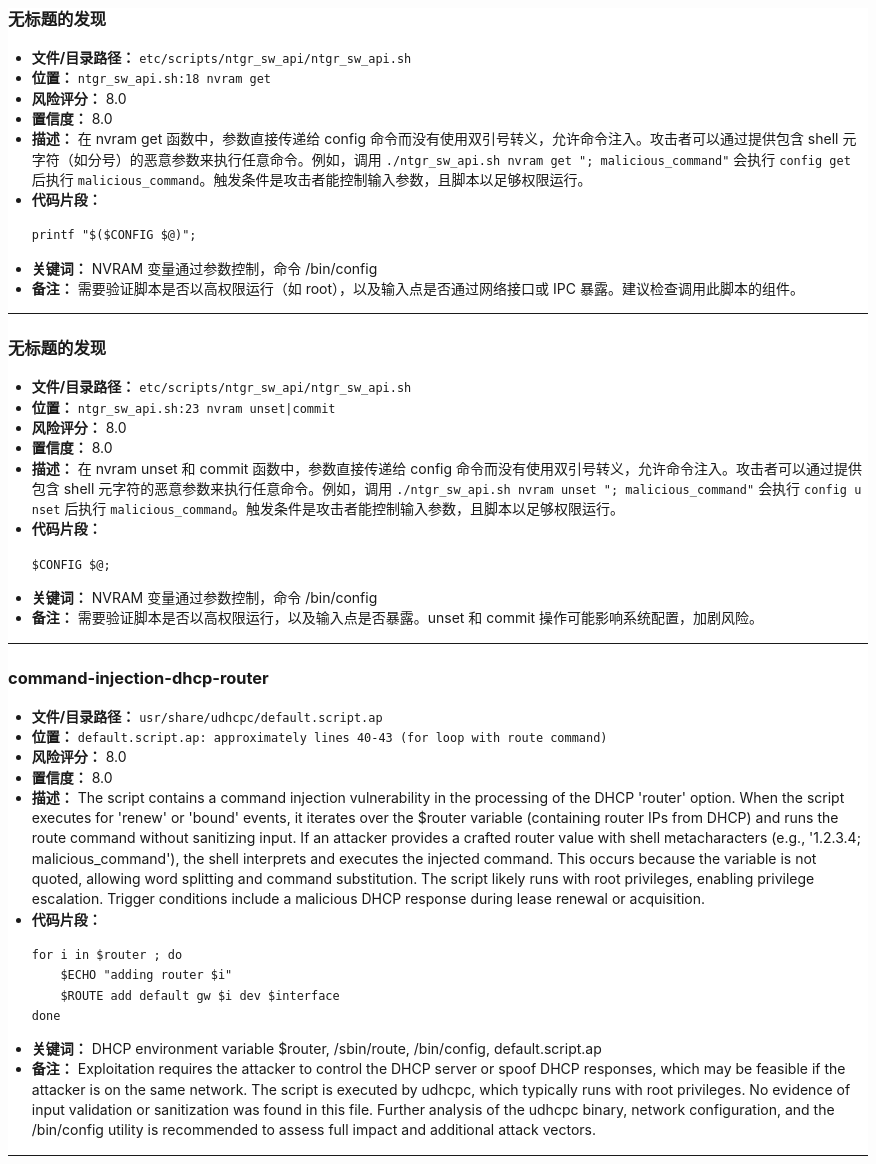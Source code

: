 ### 无标题的发现

- **文件/目录路径：** `etc/scripts/ntgr_sw_api/ntgr_sw_api.sh`
- **位置：** `ntgr_sw_api.sh:18 nvram get`
- **风险评分：** 8.0
- **置信度：** 8.0
- **描述：** 在 nvram get 函数中，参数直接传递给 config 命令而没有使用双引号转义，允许命令注入。攻击者可以通过提供包含 shell 元字符（如分号）的恶意参数来执行任意命令。例如，调用 `./ntgr_sw_api.sh nvram get "; malicious_command"` 会执行 `config get` 后执行 `malicious_command`。触发条件是攻击者能控制输入参数，且脚本以足够权限运行。
- **代码片段：**
  ```
  printf "$($CONFIG $@)";
  ```
- **关键词：** NVRAM 变量通过参数控制，命令 /bin/config
- **备注：** 需要验证脚本是否以高权限运行（如 root），以及输入点是否通过网络接口或 IPC 暴露。建议检查调用此脚本的组件。

---
### 无标题的发现

- **文件/目录路径：** `etc/scripts/ntgr_sw_api/ntgr_sw_api.sh`
- **位置：** `ntgr_sw_api.sh:23 nvram unset|commit`
- **风险评分：** 8.0
- **置信度：** 8.0
- **描述：** 在 nvram unset 和 commit 函数中，参数直接传递给 config 命令而没有使用双引号转义，允许命令注入。攻击者可以通过提供包含 shell 元字符的恶意参数来执行任意命令。例如，调用 `./ntgr_sw_api.sh nvram unset "; malicious_command"` 会执行 `config unset` 后执行 `malicious_command`。触发条件是攻击者能控制输入参数，且脚本以足够权限运行。
- **代码片段：**
  ```
  $CONFIG $@;
  ```
- **关键词：** NVRAM 变量通过参数控制，命令 /bin/config
- **备注：** 需要验证脚本是否以高权限运行，以及输入点是否暴露。unset 和 commit 操作可能影响系统配置，加剧风险。

---
### command-injection-dhcp-router

- **文件/目录路径：** `usr/share/udhcpc/default.script.ap`
- **位置：** `default.script.ap: approximately lines 40-43 (for loop with route command)`
- **风险评分：** 8.0
- **置信度：** 8.0
- **描述：** The script contains a command injection vulnerability in the processing of the DHCP 'router' option. When the script executes for 'renew' or 'bound' events, it iterates over the $router variable (containing router IPs from DHCP) and runs the route command without sanitizing input. If an attacker provides a crafted router value with shell metacharacters (e.g., '1.2.3.4; malicious_command'), the shell interprets and executes the injected command. This occurs because the variable is not quoted, allowing word splitting and command substitution. The script likely runs with root privileges, enabling privilege escalation. Trigger conditions include a malicious DHCP response during lease renewal or acquisition.
- **代码片段：**
  ```
  for i in $router ; do
      $ECHO "adding router $i"
      $ROUTE add default gw $i dev $interface
  done
  ```
- **关键词：** DHCP environment variable $router, /sbin/route, /bin/config, default.script.ap
- **备注：** Exploitation requires the attacker to control the DHCP server or spoof DHCP responses, which may be feasible if the attacker is on the same network. The script is executed by udhcpc, which typically runs with root privileges. No evidence of input validation or sanitization was found in this file. Further analysis of the udhcpc binary, network configuration, and the /bin/config utility is recommended to assess full impact and additional attack vectors.

---
